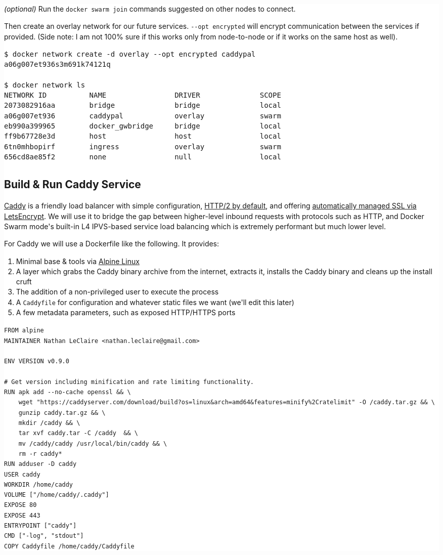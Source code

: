 _(optional)_ Run the `docker swarm join` commands suggested on other nodes to
connect.

Then create an overlay network for our future services. `--opt encrypted` will
encrypt communication between the services if provided. (Side note: I am not
100% sure if this works only from node-to-node or if it works on the same host
as well).

<pre>
$ docker network create -d overlay --opt encrypted caddypal
a06g007et936s3m691k74121q

$ docker network ls
NETWORK ID          NAME                DRIVER              SCOPE
2073082916aa        bridge              bridge              local               
a06g007et936        caddypal            overlay             swarm               
eb990a399965        docker_gwbridge     bridge              local               
ff9b67728e3d        host                host                local               
6tn0mhbopirf        ingress             overlay             swarm               
656cd8ae85f2        none                null                local               
</pre>

## Build & Run Caddy Service

[Caddy](https://caddyserver.com) is a friendly load balancer with simple
configuration, [HTTP/2 by default](https://http2.github.io/), and offering
[automatically managed SSL via
LetsEncrypt](https://caddyserver.com/docs/automatic-https).  We will use it to
bridge the gap between higher-level inbound requests with protocols such as
HTTP, and Docker Swarm mode's built-in L4 IPVS-based service load balancing
which is extremely performant but much lower level.

For Caddy we will use a Dockerfile like the following.  It provides:

1. Minimal base & tools via [Alpine Linux](https://www.alpinelinux.org/)
2. A layer which grabs the Caddy binary archive from the internet, extracts it,
   installs the Caddy binary and cleans up the install cruft
3. The addition of a non-privileged user to execute the process
4. A `Caddyfile` for configuration and whatever static files we want (we'll
   edit this later)
6. A few metadata parameters, such as exposed HTTP/HTTPS ports

```
FROM alpine
MAINTAINER Nathan LeClaire <nathan.leclaire@gmail.com>

ENV VERSION v0.9.0

# Get version including minification and rate limiting functionality.
RUN apk add --no-cache openssl && \
    wget "https://caddyserver.com/download/build?os=linux&arch=amd64&features=minify%2Cratelimit" -O /caddy.tar.gz && \
    gunzip caddy.tar.gz && \
    mkdir /caddy && \
    tar xvf caddy.tar -C /caddy  && \
    mv /caddy/caddy /usr/local/bin/caddy && \
    rm -r caddy*
RUN adduser -D caddy
USER caddy
WORKDIR /home/caddy
VOLUME ["/home/caddy/.caddy"]
EXPOSE 80
EXPOSE 443
ENTRYPOINT ["caddy"]
CMD ["-log", "stdout"]
COPY Caddyfile /home/caddy/Caddyfile
```